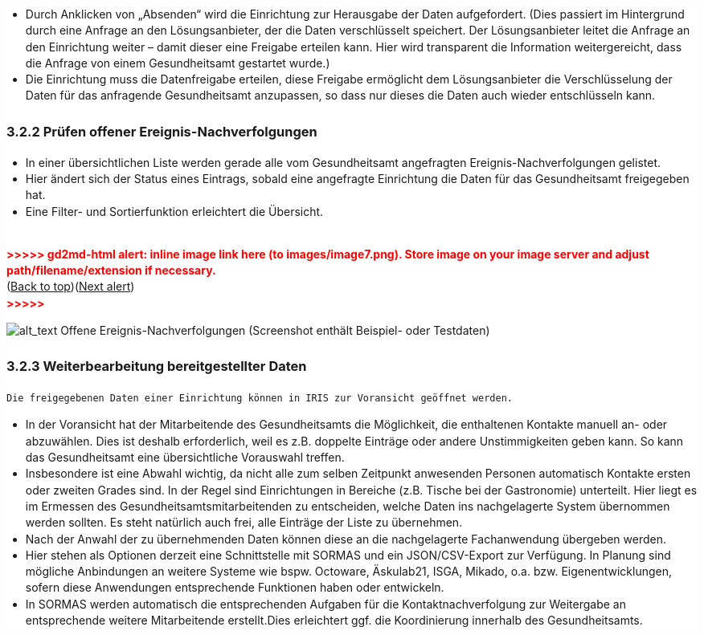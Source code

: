 
*   Durch Anklicken von „Absenden“ wird die Einrichtung zur Herausgabe der Daten aufgefordert. (Dies passiert im Hintergrund durch eine Anfrage an den Lösungsanbieter, der die Daten verschlüsselt speichert. Der Lösungsanbieter leitet die Anfrage an den Einrichtung weiter – damit dieser eine Freigabe erteilen kann. Hier wird transparent die Information weitergereicht, dass die Anfrage von einem Gesundheitsamt gestartet wurde.)
*   Die Einrichtung muss die Datenfreigabe erteilen, diese Freigabe ermöglicht dem Lösungsanbieter die Verschlüsselung der Daten für das anfragende Gesundheitsamt anzupassen, so dass nur dieses die Daten auch wieder entschlüsseln kann. 


### 3.2.2 Prüfen offener Ereignis-Nachverfolgungen



*   In einer übersichtlichen Liste werden gerade alle vom Gesundheitsamt angefragten Ereignis-Nachverfolgungen gelistet. 
*   Hier ändert sich der Status eines Eintrags, sobald eine angefragte  Einrichtung die Daten für das Gesundheitsamt freigegeben hat.
*   Eine Filter- und Sortierfunktion erleichtert die Übersicht.


###### 

<p id="gdcalert7" ><span style="color: red; font-weight: bold">>>>>>  gd2md-html alert: inline image link here (to images/image7.png). Store image on your image server and adjust path/filename/extension if necessary. </span><br>(<a href="#">Back to top</a>)(<a href="#gdcalert8">Next alert</a>)<br><span style="color: red; font-weight: bold">>>>>> </span></p>


![alt_text](images/image7.png "image_tooltip")
 Offene Ereignis-Nachverfolgungen (Screenshot enthält Beispiel- oder Testdaten)


### 3.2.3 Weiterbearbeitung bereitgestellter Daten


    Die freigegebenen Daten einer Einrichtung können in IRIS zur Voransicht geöffnet werden.



*   In der Voransicht hat der Mitarbeitende des Gesundheitsamts die Möglichkeit, die enthaltenen Kontakte manuell an- oder abzuwählen. Dies ist deshalb erforderlich, weil es z.B. doppelte Einträge oder andere Unstimmigkeiten geben kann. So kann das Gesundheitsamt eine übersichtliche Vorauswahl treffen.
*   Insbesondere ist eine Abwahl wichtig, da nicht alle zum selben Zeitpunkt anwesenden Personen automatisch Kontakte ersten oder zweiten Grades sind. In der Regel sind Einrichtungen in Bereiche (z.B. Tische bei der Gastronomie) unterteilt. Hier liegt es im Ermessen des Gesundheitsamtsmitarbeitenden zu entscheiden, welche Daten ins nachgelagerte System übernommen werden sollten. Es steht natürlich auch frei, alle Einträge der Liste zu übernehmen.
*   Nach der Anwahl der zu übernehmenden Daten können diese an die nachgelagerte Fachanwendung übergeben werden.
*   Hier stehen als Optionen derzeit eine Schnittstelle mit SORMAS und ein JSON/CSV-Export zur Verfügung. In Planung sind mögliche Anbindungen an weitere Systeme wie bspw. Octoware,  Äskulab21, ISGA, Mikado, o.a. bzw. Eigenentwicklungen, sofern diese Anwendungen entsprechende Funktionen haben oder entwickeln.
*   In SORMAS werden automatisch die entsprechenden Aufgaben für die Kontaktnachverfolgung zur Weitergabe an entsprechende weitere Mitarbeitende erstellt.Dies erleichtert ggf. die Koordinierung innerhalb des Gesundheitsamts.
